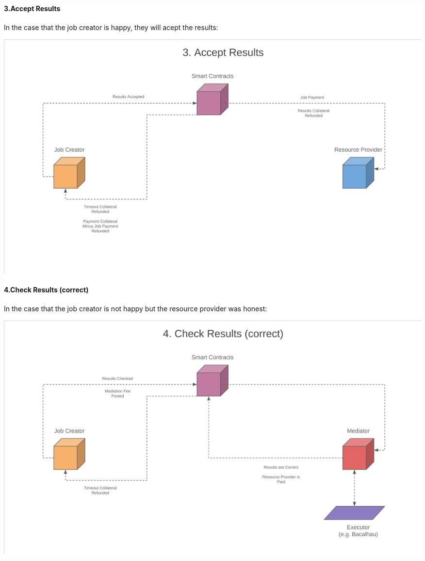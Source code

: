 #### 3.Accept Results

In the case that the job creator is happy, they will acept the results:

![3.Accept Results](docs/images/3.accept-results.png)

#### 4.Check Results (correct)

In the case that the job creator is not happy but the resource provider was honest:

![4.Check Results (correct)](docs/images/4.check-results-correct.png)
